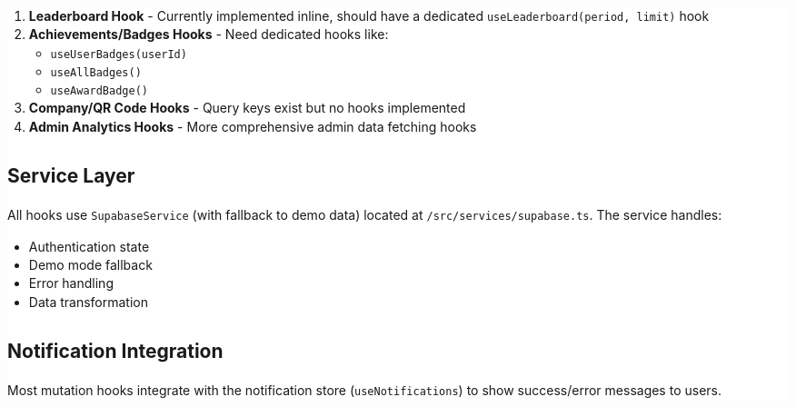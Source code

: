 1. **Leaderboard Hook** - Currently implemented inline, should have a dedicated `useLeaderboard(period, limit)` hook
2. **Achievements/Badges Hooks** - Need dedicated hooks like:
   - `useUserBadges(userId)`
   - `useAllBadges()`
   - `useAwardBadge()`
3. **Company/QR Code Hooks** - Query keys exist but no hooks implemented
4. **Admin Analytics Hooks** - More comprehensive admin data fetching hooks

## Service Layer
All hooks use `SupabaseService` (with fallback to demo data) located at `/src/services/supabase.ts`. The service handles:
- Authentication state
- Demo mode fallback
- Error handling
- Data transformation

## Notification Integration
Most mutation hooks integrate with the notification store (`useNotifications`) to show success/error messages to users.